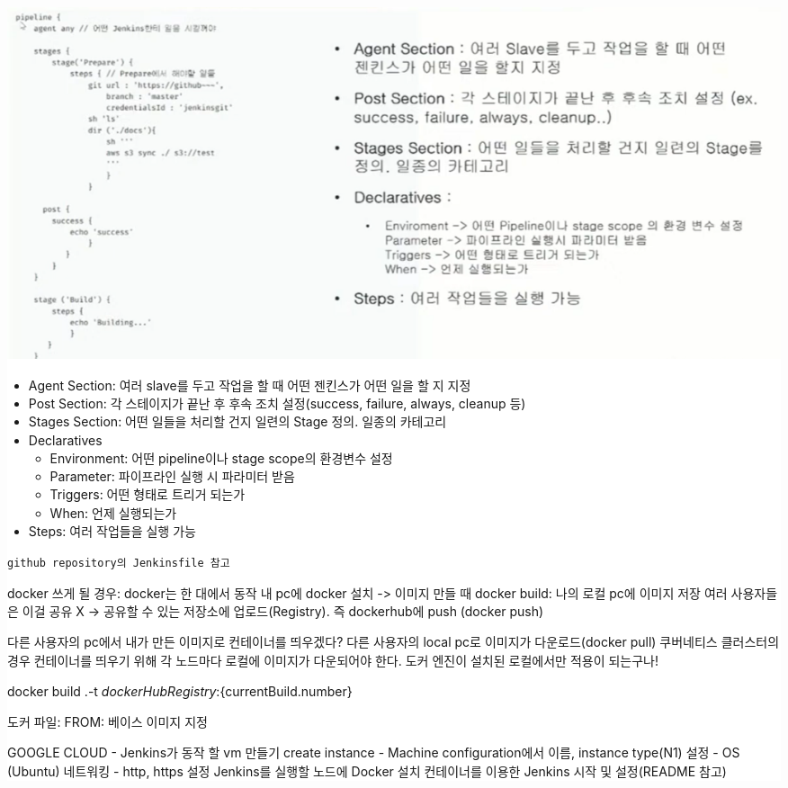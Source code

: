 ![alt text](image-9.png)

- Agent Section: 여러 slave를 두고 작업을 할 때 어떤 젠킨스가 어떤 일을 할 지 지정
- Post Section: 각 스테이지가 끝난 후 후속 조치 설정(success, failure, always, cleanup 등)
- Stages Section: 어떤 일들을 처리할 건지 일련의 Stage 정의. 일종의 카테고리
- Declaratives
  - Environment: 어떤 pipeline이나 stage scope의 환경변수 설정
  - Parameter: 파이프라인 실행 시 파라미터 받음
  - Triggers: 어떤 형태로 트리거 되는가
  - When: 언제 실행되는가
- Steps: 여러 작업들을 실행 가능

`github repository의 Jenkinsfile 참고`

docker 쓰게 될 경우:
docker는  한 대에서 동작
내 pc에 docker 설치 -> 이미지 만들 때 docker build: 나의 로컬 pc에 이미지 저장
여러 사용자들은 이걸 공유 X -> 공유할 수 있는 저장소에 업로드(Registry). 즉 dockerhub에 push (docker push)

다른 사용자의 pc에서 내가 만든 이미지로 컨테이너를 띄우겠다?
다른 사용자의 local pc로 이미지가 다운로드(docker pull)
쿠버네티스 클러스터의 경우 컨테이너를 띄우기 위해 각 노드마다 로컬에 이미지가 다운되어야 한다.
도커 엔진이 설치된 로컬에서만 적용이 되는구나!

docker build .-t ${dockerHubRegistry}:${currentBuild.number}

도커 파일:
FROM: 베이스 이미지 지정

GOOGLE CLOUD - Jenkins가 동작 할 vm 만들기
create instance - Machine configuration에서 이름, instance type(N1) 설정 - OS (Ubuntu)
네트워킹 - http, https 설정
Jenkins를 실행할 노드에 Docker 설치
컨테이너를 이용한 Jenkins 시작 및 설정(README 참고)
